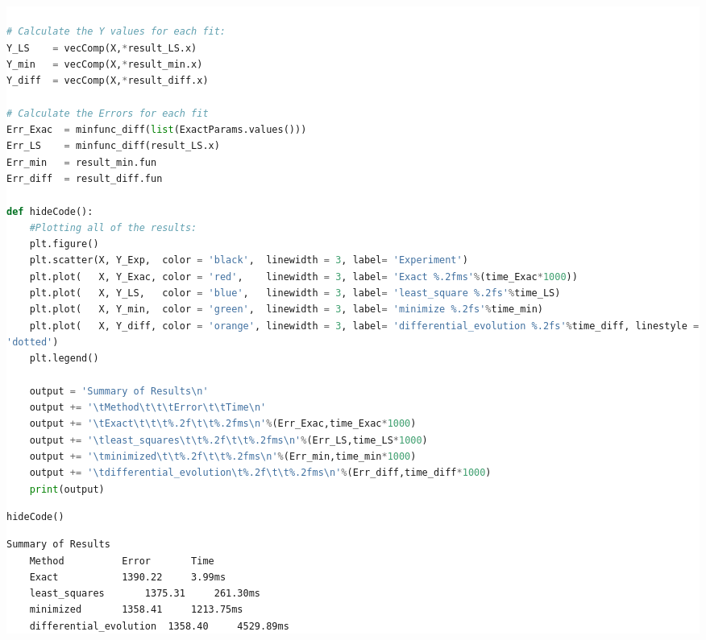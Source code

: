```python

# Calculate the Y values for each fit:
Y_LS    = vecComp(X,*result_LS.x)
Y_min   = vecComp(X,*result_min.x)
Y_diff  = vecComp(X,*result_diff.x)

# Calculate the Errors for each fit
Err_Exac  = minfunc_diff(list(ExactParams.values()))
Err_LS    = minfunc_diff(result_LS.x)
Err_min   = result_min.fun
Err_diff  = result_diff.fun

def hideCode():
    #Plotting all of the results:
    plt.figure()
    plt.scatter(X, Y_Exp,  color = 'black',  linewidth = 3, label= 'Experiment')
    plt.plot(   X, Y_Exac, color = 'red',    linewidth = 3, label= 'Exact %.2fms'%(time_Exac*1000))
    plt.plot(   X, Y_LS,   color = 'blue',   linewidth = 3, label= 'least_square %.2fs'%time_LS)
    plt.plot(   X, Y_min,  color = 'green',  linewidth = 3, label= 'minimize %.2fs'%time_min)
    plt.plot(   X, Y_diff, color = 'orange', linewidth = 3, label= 'differential_evolution %.2fs'%time_diff, linestyle = 'dotted')
    plt.legend()

    output = 'Summary of Results\n'
    output += '\tMethod\t\t\tError\t\tTime\n'
    output += '\tExact\t\t\t%.2f\t\t%.2fms\n'%(Err_Exac,time_Exac*1000)
    output += '\tleast_squares\t\t%.2f\t\t%.2fms\n'%(Err_LS,time_LS*1000)
    output += '\tminimized\t\t%.2f\t\t%.2fms\n'%(Err_min,time_min*1000)
    output += '\tdifferential_evolution\t%.2f\t\t%.2fms\n'%(Err_diff,time_diff*1000)
    print(output)
```


```python
hideCode()
```

    Summary of Results
    	Method			Error		Time
    	Exact			1390.22		3.99ms
    	least_squares		1375.31		261.30ms
    	minimized		1358.41		1213.75ms
    	differential_evolution	1358.40		4529.89ms
    
    

